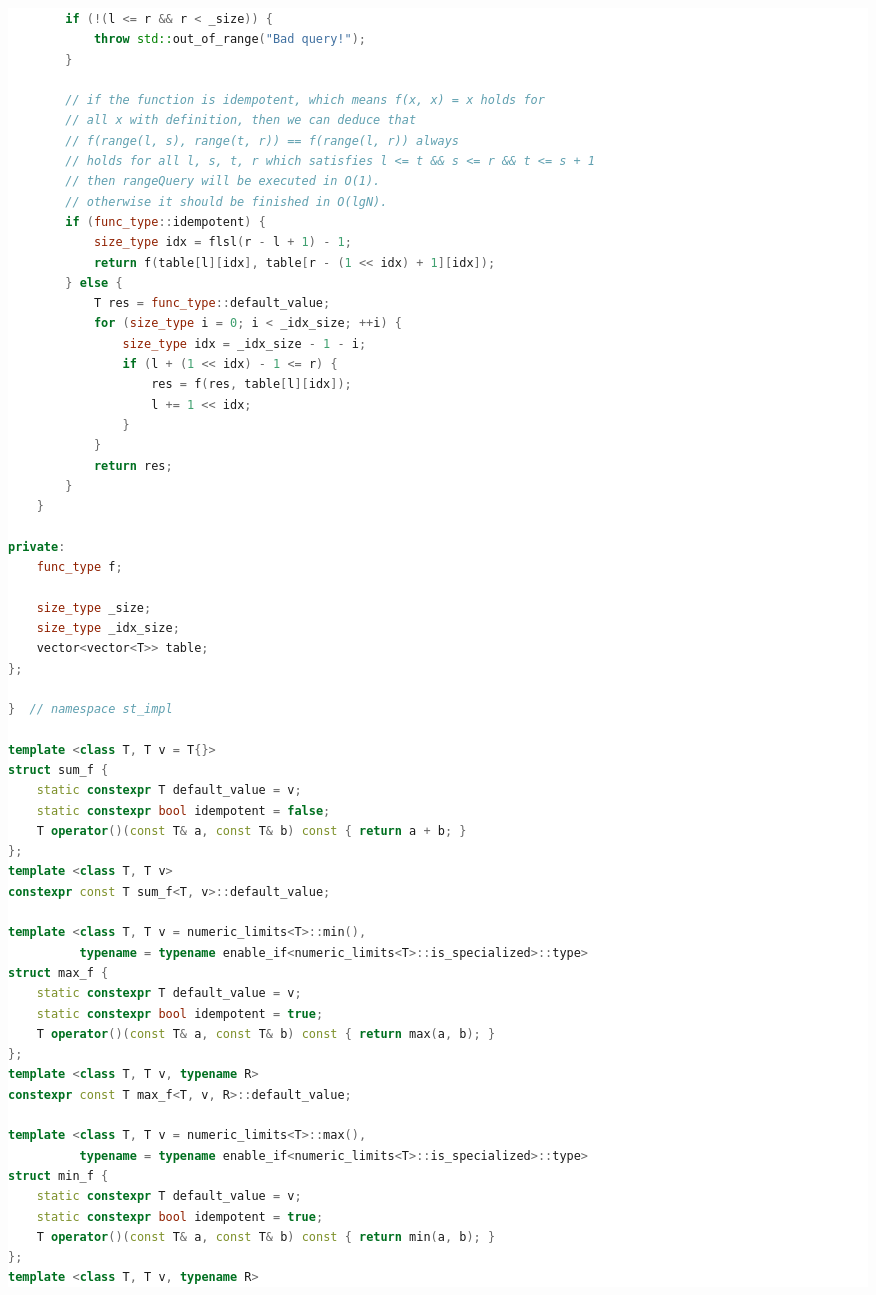 ```cpp
        if (!(l <= r && r < _size)) {
            throw std::out_of_range("Bad query!");
        }

        // if the function is idempotent, which means f(x, x) = x holds for
        // all x with definition, then we can deduce that
        // f(range(l, s), range(t, r)) == f(range(l, r)) always
        // holds for all l, s, t, r which satisfies l <= t && s <= r && t <= s + 1
        // then rangeQuery will be executed in O(1).
        // otherwise it should be finished in O(lgN).
        if (func_type::idempotent) {
            size_type idx = flsl(r - l + 1) - 1;
            return f(table[l][idx], table[r - (1 << idx) + 1][idx]);
        } else {
            T res = func_type::default_value;
            for (size_type i = 0; i < _idx_size; ++i) {
                size_type idx = _idx_size - 1 - i;
                if (l + (1 << idx) - 1 <= r) {
                    res = f(res, table[l][idx]);
                    l += 1 << idx;
                }
            }
            return res;
        }
    }

private:
    func_type f;

    size_type _size;
    size_type _idx_size;
    vector<vector<T>> table;
};

}  // namespace st_impl

template <class T, T v = T{}>
struct sum_f {
    static constexpr T default_value = v;
    static constexpr bool idempotent = false;
    T operator()(const T& a, const T& b) const { return a + b; }
};
template <class T, T v>
constexpr const T sum_f<T, v>::default_value;

template <class T, T v = numeric_limits<T>::min(),
          typename = typename enable_if<numeric_limits<T>::is_specialized>::type>
struct max_f {
    static constexpr T default_value = v;
    static constexpr bool idempotent = true;
    T operator()(const T& a, const T& b) const { return max(a, b); }
};
template <class T, T v, typename R>
constexpr const T max_f<T, v, R>::default_value;

template <class T, T v = numeric_limits<T>::max(),
          typename = typename enable_if<numeric_limits<T>::is_specialized>::type>
struct min_f {
    static constexpr T default_value = v;
    static constexpr bool idempotent = true;
    T operator()(const T& a, const T& b) const { return min(a, b); }
};
template <class T, T v, typename R>
```